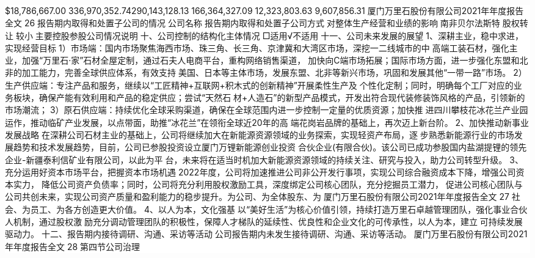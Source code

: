 $18,786,667.00
336,970,352.74290,143,128.13
166,364,327.09
12,323,803.63
9,607,856.31
厦门万里石股份有限公司2021年年度报告全文
26
报告期内取得和处置子公司的情况
公司名称
报告期内取得和处置子公司方式
对整体生产经营和业绩的影响
南非贝尔法斯特
股权转让
较小
主要控股参股公司情况说明
十、公司控制的结构化主体情况
□适用√不适用
十一、公司未来发展的展望
1、深耕主业，稳中求进，实现经营目标
1）市场端：国内市场聚焦海西市场、珠三角、长三角、京津冀和大湾区市场，深挖一二线城市的中
高端工装石材，强化主业，加强“万里石·家”石材全屋定制，通过石夫人电商平台，重构网络销售渠道，
加快向C端市场拓展；国际市场方面，进一步强化东盟和北非的加工能力，完善全球供应体系，有效支持
美国、日本等主体市场，发展东盟、北非等新兴市场，巩固和发展其他“一带一路”市场。
2）生产供应端：专注产品和服务，继续以“工匠精神+互联网+积木式的创新精神”开展柔性生产及
个性化定制；同时，明确每个工厂对应的业务板块，确保产能有效利用和产品的稳定供应；尝试“天然石
材+人造石”的新型产品模式，开发出符合现代装修装饰风格的产品，引领新的市场潮流；
3）原石供应端：持续优化全球采购渠道，确保在全球范围内进一步控制一定量的优质资源；加快推
进四川攀枝花冰花兰产业园运作，推动临矿产业发展，以点带面，助推“冰花兰”在领衔全球近20年的高
端花岗岩品牌的基础上，再次迈上新台阶。
2、加快推动新事业发展战略
在深耕公司石材主业的基础上，公司将继续加大在新能源资源领域的业务探索，实现轻资产布局，逐
步熟悉新能源行业的市场发展趋势和技术发展趋势，目前，公司已参股投资设立厦门万锂新能源创业投资
合伙企业(有限合伙)。该公司已成功参股国内盐湖提锂的领先企业-新疆泰利信矿业有限公司，以此为平
台，未来将在适当时机加大新能源资源领域的持续关注、研究与投入，助力公司转型升级。
3、充分运用好资本市场平台，把握资本市场机遇
2022年度，公司将加速推进公司非公开发行事项，实现公司综合融资成本下降，增强公司资本实力，
降低公司资产负债率；同时，公司将充分利用股权激励工具，深度绑定公司核心团队，充分挖掘员工潜力，
促进公司核心团队与公司共创未来，实现公司资产质量和盈利能力的稳步提升。为公司、为全体股东、为
厦门万里石股份有限公司2021年年度报告全文
27
社会、为员工、为各方创造更大价值。
4、以人为本，文化强基
以“美好生活”为核心价值引领，持续打造万里石卓越管理团队，强化事业合伙人机制，通过股权激
励充分调动管理团队的积极性，保障人才梯队的延续性、优良性和企业文化的可传承性，以人为本，建立
可持续发展驱动力。
十二、报告期内接待调研、沟通、采访等活动
公司报告期内未发生接待调研、沟通、采访等活动。
厦门万里石股份有限公司2021年年度报告全文
28
第四节公司治理
